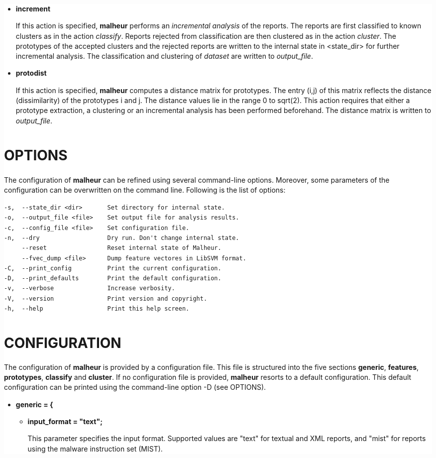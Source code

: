 - **increment**

    If this action is specified, **malheur** performs an _incremental
    analysis_ of the reports. The reports are first classified to known
    clusters as in the action _classify_. Reports rejected from
    classification are then clustered as in the action _cluster_. The
    prototypes of the accepted clusters and the rejected reports are
    written to the internal state in &lt;state\_dir> for further incremental
    analysis. The classification and clustering of _dataset_ are written
    to _output\_file_.

- **protodist**

    If this action is specified, **malheur** computes a distance matrix for
    prototypes.  The entry (i,j) of this matrix reflects the distance
    (dissimilarity) of the prototypes i and j.  The distance values lie in the
    range 0 to sqrt(2).  This action requires that either a prototype
    extraction, a clustering or an incremental analysis has been performed
    beforehand.  The distance matrix is written to _output\_file_.

# OPTIONS

The configuration of **malheur** can be refined using several command-line
options.  Moreover, some parameters of the configuration can be overwritten
on the command line.  Following is the list of options:

    -s,  --state_dir <dir>       Set directory for internal state.
    -o,  --output_file <file>    Set output file for analysis results.
    -c,  --config_file <file>    Set configuration file.
    -n,  --dry                   Dry run. Don't change internal state.
         --reset                 Reset internal state of Malheur.
         --fvec_dump <file>      Dump feature vectores in LibSVM format.
    -C,  --print_config          Print the current configuration.
    -D,  --print_defaults        Print the default configuration.
    -v,  --verbose               Increase verbosity.
    -V,  --version               Print version and copyright.
    -h,  --help                  Print this help screen.

# CONFIGURATION

The configuration of **malheur** is provided by a configuration file.  This file
is structured into the five sections **generic**, **features**, **prototypes**,
**classify** and **cluster**.  If no configuration file is provided, **malheur**
resorts to a default configuration.  This default configuration can be
printed using the command-line option -D (see OPTIONS).

- **generic = {**
    - **input\_format = "text";**

        This parameter specifies the input format. Supported values are "text"
        for textual and XML reports, and "mist" for reports using the malware
        instruction set (MIST).
